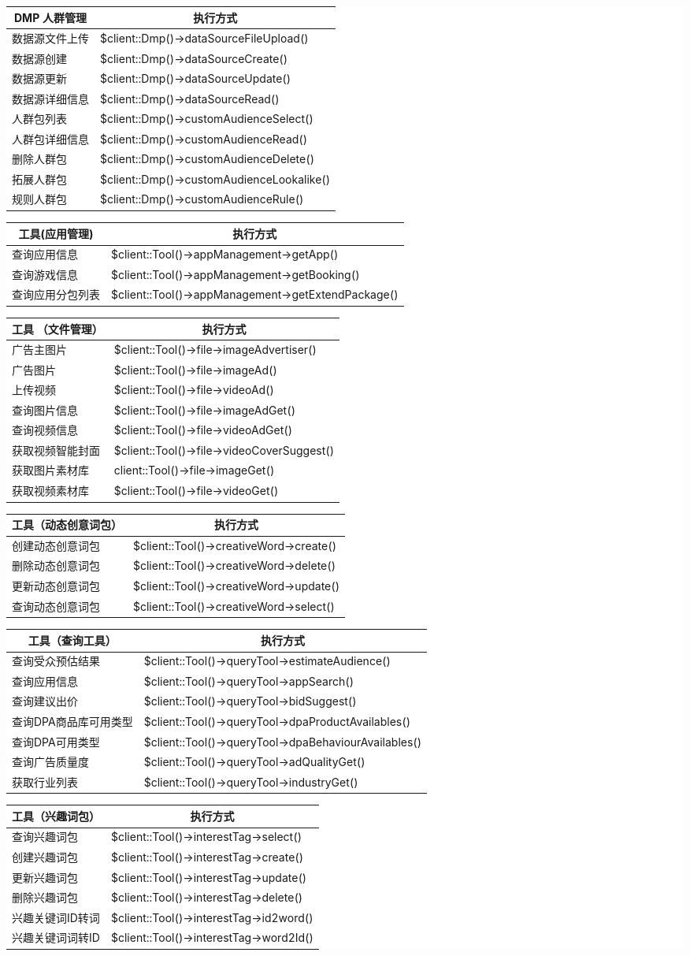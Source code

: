  DMP 人群管理 | 执行方式
 ------------- | -------------
 数据源文件上传 | $client::Dmp()->dataSourceFileUpload()
 数据源创建 | $client::Dmp()->dataSourceCreate()|
 数据源更新| $client::Dmp()->dataSourceUpdate()|
 数据源详细信息| $client::Dmp()->dataSourceRead()|
 人群包列表| $client::Dmp()->customAudienceSelect()
 人群包详细信息| $client::Dmp()->customAudienceRead()
 删除人群包| $client::Dmp()->customAudienceDelete()
 拓展人群包| $client::Dmp()->customAudienceLookalike()
 规则人群包| $client::Dmp()->customAudienceRule()
 
  工具(应用管理) | 执行方式
  ------------ | -------------
  查询应用信息 | $client::Tool()->appManagement->getApp() 
  查询游戏信息 | $client::Tool()->appManagement->getBooking() 
  查询应用分包列表 | $client::Tool()->appManagement->getExtendPackage() 
   
 工具 （文件管理）| 执行方式
 ------------- | -------------
 广告主图片|  $client::Tool()->file->imageAdvertiser()
 广告图片 |  $client::Tool()->file->imageAd()
 上传视频 | $client::Tool()->file->videoAd()
 查询图片信息| $client::Tool()->file->imageAdGet()
 查询视频信息| $client::Tool()->file->videoAdGet()
 获取视频智能封面| $client::Tool()->file->videoCoverSuggest()
 获取图片素材库| client::Tool()->file->imageGet()
 获取视频素材库| $client::Tool()->file->videoGet()
 
 工具（动态创意词包）| 执行方式
 ------------- | -------------
 创建动态创意词包 | $client::Tool()->creativeWord->create()
 删除动态创意词包 | $client::Tool()->creativeWord->delete()
 更新动态创意词包 | $client::Tool()->creativeWord->update()
 查询动态创意词包 | $client::Tool()->creativeWord->select()
 
  工具（查询工具）| 执行方式
 ------------- | -------------
 查询受众预估结果 | $client::Tool()->queryTool->estimateAudience()
 查询应用信息 | $client::Tool()->queryTool->appSearch()
 查询建议出价 | $client::Tool()->queryTool->bidSuggest()
 查询DPA商品库可用类型| $client::Tool()->queryTool->dpaProductAvailables()
 查询DPA可用类型 | $client::Tool()->queryTool->dpaBehaviourAvailables()
 查询广告质量度 |  $client::Tool()->queryTool->adQualityGet()
 获取行业列表 | $client::Tool()->queryTool->industryGet()
 
 工具（兴趣词包）| 执行方式
 ------------- | -------------
 查询兴趣词包 | $client::Tool()->interestTag->select()
 创建兴趣词包 | $client::Tool()->interestTag->create()
 更新兴趣词包 | $client::Tool()->interestTag->update()
 删除兴趣词包 | $client::Tool()->interestTag->delete()
 兴趣关键词ID转词 | $client::Tool()->interestTag->id2word()
 兴趣关键词词转ID | $client::Tool()->interestTag->word2Id()
 